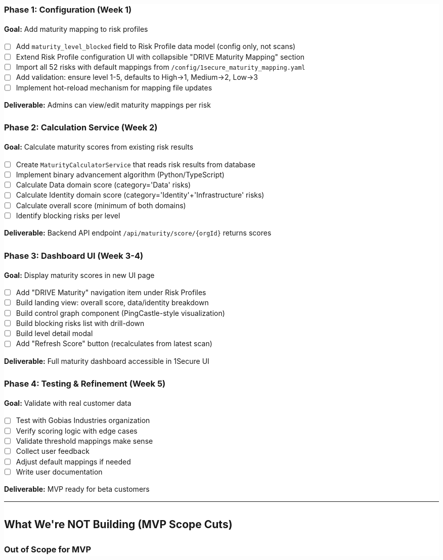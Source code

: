 ### Phase 1: Configuration (Week 1)
**Goal:** Add maturity mapping to risk profiles

- [ ] Add `maturity_level_blocked` field to Risk Profile data model (config only, not scans)
- [ ] Extend Risk Profile configuration UI with collapsible "DRIVE Maturity Mapping" section
- [ ] Import all 52 risks with default mappings from `/config/1secure_maturity_mapping.yaml`
- [ ] Add validation: ensure level 1-5, defaults to High→1, Medium→2, Low→3
- [ ] Implement hot-reload mechanism for mapping file updates

**Deliverable:** Admins can view/edit maturity mappings per risk

### Phase 2: Calculation Service (Week 2)
**Goal:** Calculate maturity scores from existing risk results

- [ ] Create `MaturityCalculatorService` that reads risk results from database
- [ ] Implement binary advancement algorithm (Python/TypeScript)
- [ ] Calculate Data domain score (category='Data' risks)
- [ ] Calculate Identity domain score (category='Identity'+'Infrastructure' risks)
- [ ] Calculate overall score (minimum of both domains)
- [ ] Identify blocking risks per level

**Deliverable:** Backend API endpoint `/api/maturity/score/{orgId}` returns scores

### Phase 3: Dashboard UI (Week 3-4)
**Goal:** Display maturity scores in new UI page

- [ ] Add "DRIVE Maturity" navigation item under Risk Profiles
- [ ] Build landing view: overall score, data/identity breakdown
- [ ] Build control graph component (PingCastle-style visualization)
- [ ] Build blocking risks list with drill-down
- [ ] Build level detail modal
- [ ] Add "Refresh Score" button (recalculates from latest scan)

**Deliverable:** Full maturity dashboard accessible in 1Secure UI

### Phase 4: Testing & Refinement (Week 5)
**Goal:** Validate with real customer data

- [ ] Test with Gobias Industries organization
- [ ] Verify scoring logic with edge cases
- [ ] Validate threshold mappings make sense
- [ ] Collect user feedback
- [ ] Adjust default mappings if needed
- [ ] Write user documentation

**Deliverable:** MVP ready for beta customers

---

## What We're NOT Building (MVP Scope Cuts)

### Out of Scope for MVP
